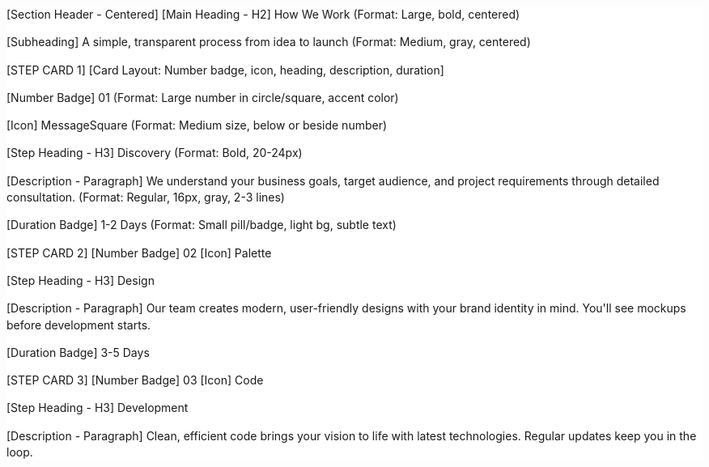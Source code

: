 [Section Header - Centered]
[Main Heading - H2]
How We Work
(Format: Large, bold, centered)

[Subheading]
A simple, transparent process from idea to launch
(Format: Medium, gray, centered)


[STEP CARD 1]
[Card Layout: Number badge, icon, heading, description, duration]

[Number Badge] 01
(Format: Large number in circle/square, accent color)

[Icon] MessageSquare
(Format: Medium size, below or beside number)

[Step Heading - H3]
Discovery
(Format: Bold, 20-24px)

[Description - Paragraph]
We understand your business goals, target audience, and project requirements through detailed consultation.
(Format: Regular, 16px, gray, 2-3 lines)

[Duration Badge]
1-2 Days
(Format: Small pill/badge, light bg, subtle text)


[STEP CARD 2]
[Number Badge] 02
[Icon] Palette

[Step Heading - H3]
Design

[Description - Paragraph]
Our team creates modern, user-friendly designs with your brand identity in mind. You'll see mockups before development starts.

[Duration Badge]
3-5 Days


[STEP CARD 3]
[Number Badge] 03
[Icon] Code

[Step Heading - H3]
Development

[Description - Paragraph]
Clean, efficient code brings your vision to life with latest technologies. Regular updates keep you in the loop.
